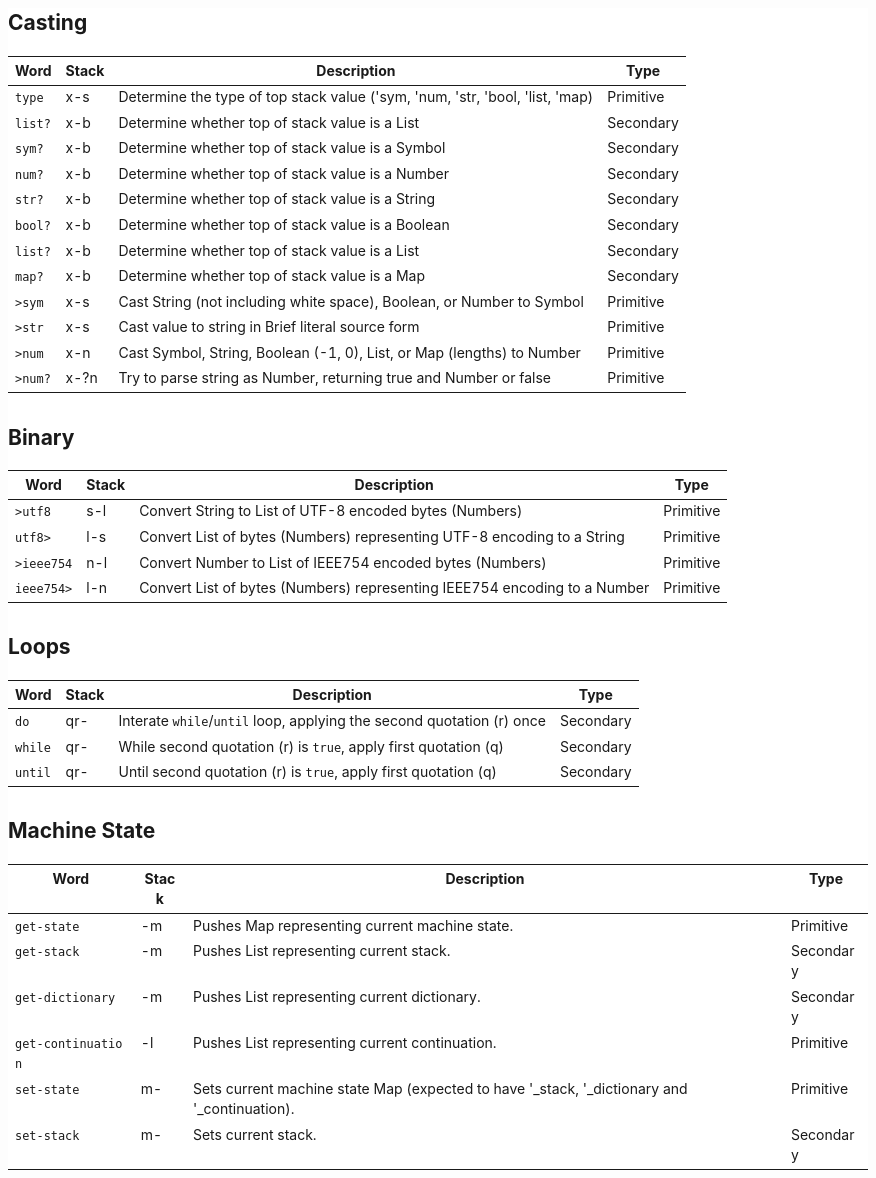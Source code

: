 ## Casting

| Word | Stack | Description | Type |
| --- | --- | --- | --- |
| `type` | x-s | Determine the type of top stack value ('sym, 'num, 'str, 'bool, 'list, 'map) | Primitive |
| `list?` | x-b | Determine whether top of stack value is a List | Secondary |
| `sym?` | x-b | Determine whether top of stack value is a Symbol | Secondary |
| `num?` | x-b | Determine whether top of stack value is a Number | Secondary |
| `str?` | x-b | Determine whether top of stack value is a String | Secondary |
| `bool?` | x-b | Determine whether top of stack value is a Boolean | Secondary |
| `list?` | x-b | Determine whether top of stack value is a List | Secondary |
| `map?` | x-b | Determine whether top of stack value is a Map | Secondary |
| `>sym` | x-s | Cast String (not including white space), Boolean, or Number to Symbol | Primitive |
| `>str` | x-s | Cast value to string in Brief literal source form | Primitive |
| `>num` | x-n | Cast Symbol, String, Boolean (-1, 0), List, or Map (lengths) to Number | Primitive |
| `>num?` | x-?n | Try to parse string as Number, returning true and Number or false | Primitive |

## Binary

| Word | Stack | Description | Type |
| --- | --- | --- | --- |
| `>utf8` | s-l | Convert String to List of UTF-8 encoded bytes (Numbers) | Primitive |
| `utf8>` | l-s | Convert List of bytes (Numbers) representing UTF-8 encoding to a String | Primitive |
| `>ieee754` | n-l | Convert Number to List of IEEE754 encoded bytes (Numbers) | Primitive |
| `ieee754>` | l-n | Convert List of bytes (Numbers) representing IEEE754 encoding to a Number | Primitive |

## Loops

| Word | Stack | Description | Type |
| --- | --- | --- | --- |
| `do` | qr- | Interate `while`/`until` loop, applying the second quotation (r) once | Secondary |
| `while` | qr- | While second quotation (r) is `true`, apply first quotation (q) | Secondary |
| `until` | qr- | Until second quotation (r) is `true`, apply first quotation (q) | Secondary |

## Machine State

| Word | Stack | Description | Type |
| --- | --- | --- | --- |
| `get-state` | -m | Pushes Map representing current machine state. | Primitive |
| `get-stack` | -m | Pushes List representing current stack. | Secondary |
| `get-dictionary` | -m | Pushes List representing current dictionary. | Secondary |
| `get-continuation` | -l | Pushes List representing current continuation. | Primitive |
| `set-state` | m- | Sets current machine state Map (expected to have '_stack, '_dictionary and '_continuation). | Primitive |
| `set-stack` | m- | Sets current stack. | Secondary |